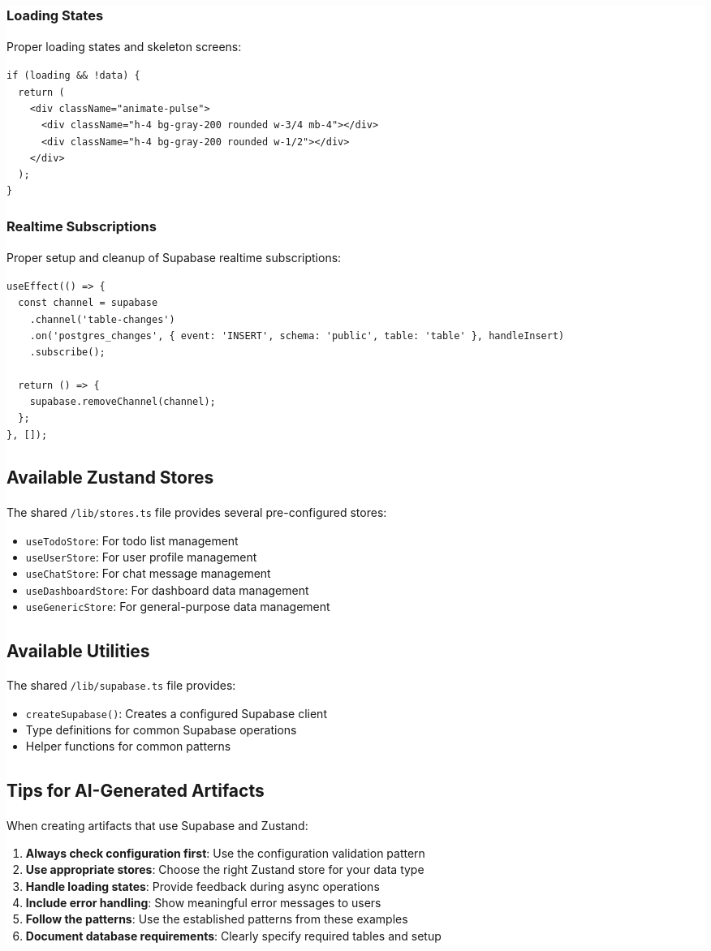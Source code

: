 ### Loading States
Proper loading states and skeleton screens:

```tsx
if (loading && !data) {
  return (
    <div className="animate-pulse">
      <div className="h-4 bg-gray-200 rounded w-3/4 mb-4"></div>
      <div className="h-4 bg-gray-200 rounded w-1/2"></div>
    </div>
  );
}
```

### Realtime Subscriptions
Proper setup and cleanup of Supabase realtime subscriptions:

```tsx
useEffect(() => {
  const channel = supabase
    .channel('table-changes')
    .on('postgres_changes', { event: 'INSERT', schema: 'public', table: 'table' }, handleInsert)
    .subscribe();

  return () => {
    supabase.removeChannel(channel);
  };
}, []);
```

## Available Zustand Stores

The shared `/lib/stores.ts` file provides several pre-configured stores:

- `useTodoStore`: For todo list management
- `useUserStore`: For user profile management  
- `useChatStore`: For chat message management
- `useDashboardStore`: For dashboard data management
- `useGenericStore`: For general-purpose data management

## Available Utilities

The shared `/lib/supabase.ts` file provides:

- `createSupabase()`: Creates a configured Supabase client
- Type definitions for common Supabase operations
- Helper functions for common patterns

## Tips for AI-Generated Artifacts

When creating artifacts that use Supabase and Zustand:

1. **Always check configuration first**: Use the configuration validation pattern
2. **Use appropriate stores**: Choose the right Zustand store for your data type
3. **Handle loading states**: Provide feedback during async operations
4. **Include error handling**: Show meaningful error messages to users
5. **Follow the patterns**: Use the established patterns from these examples
6. **Document database requirements**: Clearly specify required tables and setup
